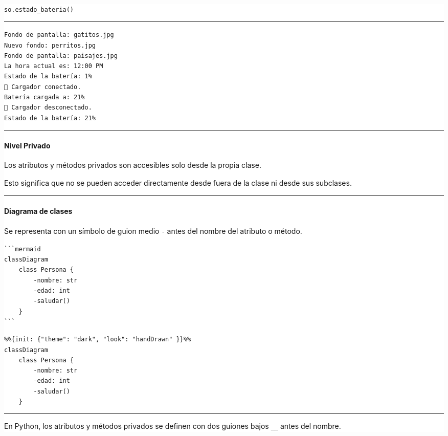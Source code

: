 ```python [7|15-24|32-34]
so.estado_bateria()
```

---

```text
Fondo de pantalla: gatitos.jpg
Nuevo fondo: perritos.jpg
Fondo de pantalla: paisajes.jpg
La hora actual es: 12:00 PM
Estado de la batería: 1%
🔌 Cargador conectado.
Batería cargada a: 21%
🔌 Cargador desconectado.
Estado de la batería: 21%
```
---

#### Nivel Privado

Los atributos y métodos privados son accesibles solo desde la propia clase.

Esto significa que no se pueden acceder directamente desde fuera de la clase ni desde sus subclases.


---

#### Diagrama de clases

Se representa con un símbolo de guion medio `-` antes del nombre del atributo o método.

````
```mermaid
classDiagram
    class Persona {
        -nombre: str
        -edad: int
        -saludar()
    }
```
````

```mermaid
%%{init: {"theme": "dark", "look": "handDrawn" }}%%
classDiagram
    class Persona {
        -nombre: str
        -edad: int
        -saludar()
    }
```

---

En Python, los atributos y métodos privados se definen con dos guiones bajos `__` antes del nombre.
